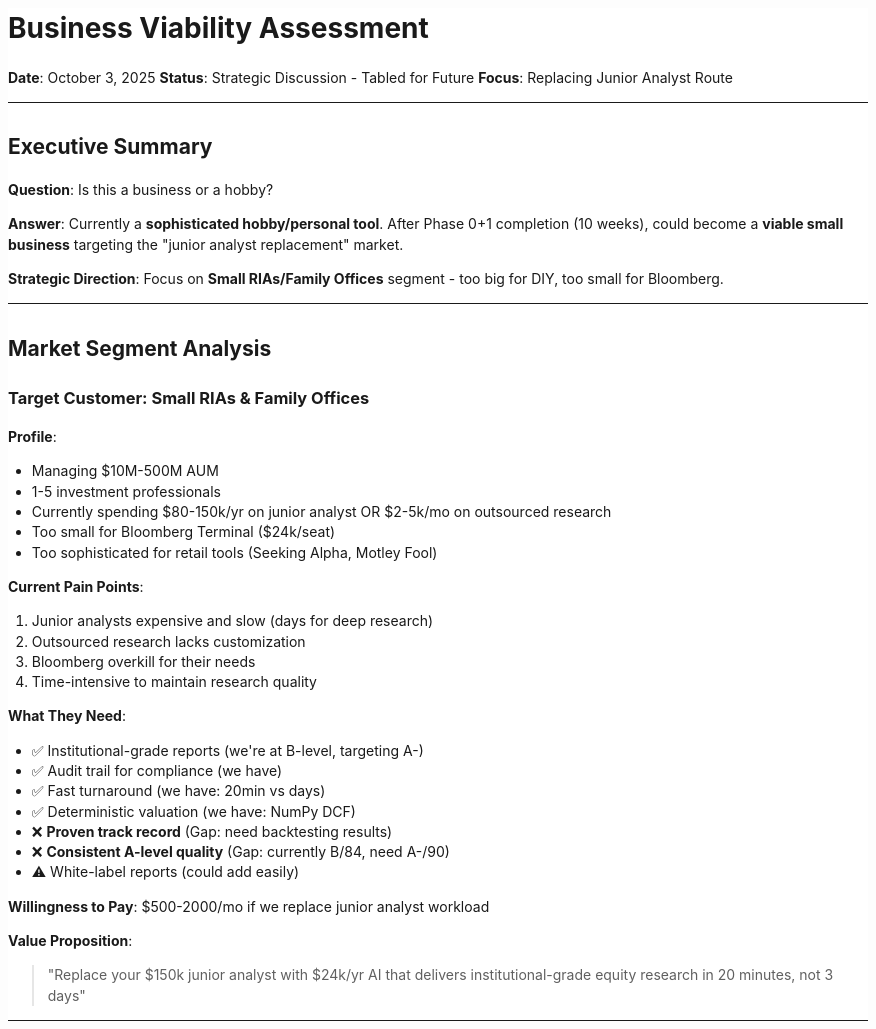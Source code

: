 # Business Viability Assessment

**Date**: October 3, 2025
**Status**: Strategic Discussion - Tabled for Future
**Focus**: Replacing Junior Analyst Route

---

## Executive Summary

**Question**: Is this a business or a hobby?

**Answer**: Currently a **sophisticated hobby/personal tool**. After Phase 0+1 completion (10 weeks), could become a **viable small business** targeting the "junior analyst replacement" market.

**Strategic Direction**: Focus on **Small RIAs/Family Offices** segment - too big for DIY, too small for Bloomberg.

---

## Market Segment Analysis

### Target Customer: Small RIAs & Family Offices

**Profile**:
- Managing $10M-500M AUM
- 1-5 investment professionals
- Currently spending $80-150k/yr on junior analyst OR $2-5k/mo on outsourced research
- Too small for Bloomberg Terminal ($24k/seat)
- Too sophisticated for retail tools (Seeking Alpha, Motley Fool)

**Current Pain Points**:
1. Junior analysts expensive and slow (days for deep research)
2. Outsourced research lacks customization
3. Bloomberg overkill for their needs
4. Time-intensive to maintain research quality

**What They Need**:
- ✅ Institutional-grade reports (we're at B-level, targeting A-)
- ✅ Audit trail for compliance (we have)
- ✅ Fast turnaround (we have: 20min vs days)
- ✅ Deterministic valuation (we have: NumPy DCF)
- ❌ **Proven track record** (Gap: need backtesting results)
- ❌ **Consistent A-level quality** (Gap: currently B/84, need A-/90)
- ⚠️ White-label reports (could add easily)

**Willingness to Pay**: $500-2000/mo if we replace junior analyst workload

**Value Proposition**:
> "Replace your $150k junior analyst with $24k/yr AI that delivers institutional-grade equity research in 20 minutes, not 3 days"

---
